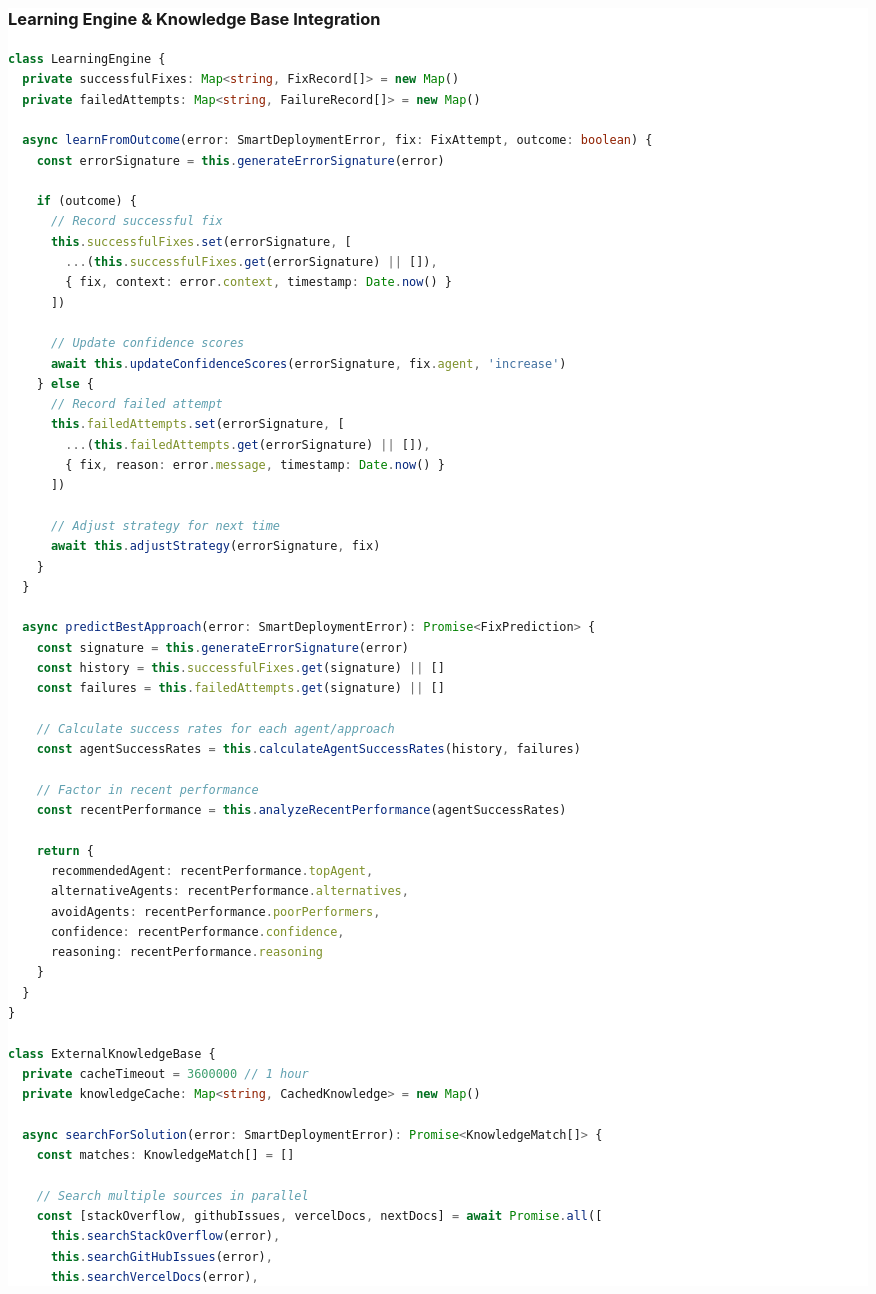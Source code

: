 ### Learning Engine & Knowledge Base Integration
```typescript
class LearningEngine {
  private successfulFixes: Map<string, FixRecord[]> = new Map()
  private failedAttempts: Map<string, FailureRecord[]> = new Map()
  
  async learnFromOutcome(error: SmartDeploymentError, fix: FixAttempt, outcome: boolean) {
    const errorSignature = this.generateErrorSignature(error)
    
    if (outcome) {
      // Record successful fix
      this.successfulFixes.set(errorSignature, [
        ...(this.successfulFixes.get(errorSignature) || []),
        { fix, context: error.context, timestamp: Date.now() }
      ])
      
      // Update confidence scores
      await this.updateConfidenceScores(errorSignature, fix.agent, 'increase')
    } else {
      // Record failed attempt
      this.failedAttempts.set(errorSignature, [
        ...(this.failedAttempts.get(errorSignature) || []),
        { fix, reason: error.message, timestamp: Date.now() }
      ])
      
      // Adjust strategy for next time
      await this.adjustStrategy(errorSignature, fix)
    }
  }
  
  async predictBestApproach(error: SmartDeploymentError): Promise<FixPrediction> {
    const signature = this.generateErrorSignature(error)
    const history = this.successfulFixes.get(signature) || []
    const failures = this.failedAttempts.get(signature) || []
    
    // Calculate success rates for each agent/approach
    const agentSuccessRates = this.calculateAgentSuccessRates(history, failures)
    
    // Factor in recent performance
    const recentPerformance = this.analyzeRecentPerformance(agentSuccessRates)
    
    return {
      recommendedAgent: recentPerformance.topAgent,
      alternativeAgents: recentPerformance.alternatives,
      avoidAgents: recentPerformance.poorPerformers,
      confidence: recentPerformance.confidence,
      reasoning: recentPerformance.reasoning
    }
  }
}

class ExternalKnowledgeBase {
  private cacheTimeout = 3600000 // 1 hour
  private knowledgeCache: Map<string, CachedKnowledge> = new Map()
  
  async searchForSolution(error: SmartDeploymentError): Promise<KnowledgeMatch[]> {
    const matches: KnowledgeMatch[] = []
    
    // Search multiple sources in parallel
    const [stackOverflow, githubIssues, vercelDocs, nextDocs] = await Promise.all([
      this.searchStackOverflow(error),
      this.searchGitHubIssues(error),
      this.searchVercelDocs(error),
```